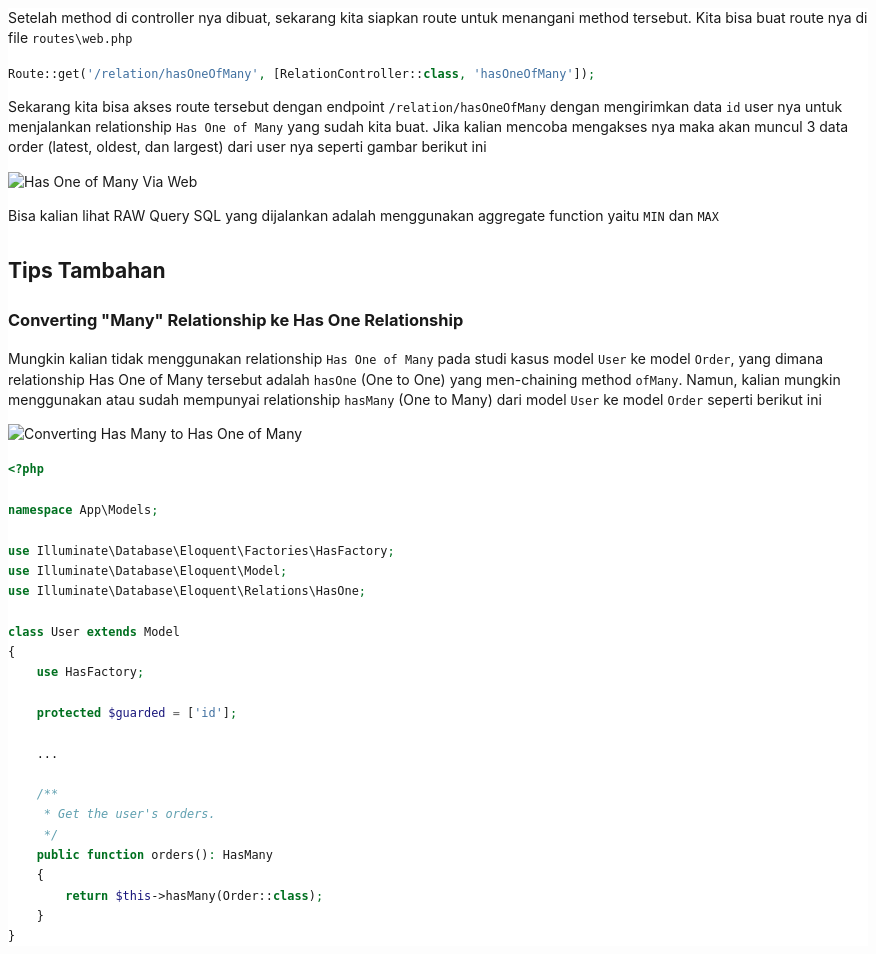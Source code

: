 Setelah method di controller nya dibuat, sekarang kita siapkan route untuk menangani method tersebut. Kita bisa buat route nya di file `routes\web.php`

```php
Route::get('/relation/hasOneOfMany', [RelationController::class, 'hasOneOfMany']);
```

Sekarang kita bisa akses route tersebut dengan endpoint `/relation/hasOneOfMany` dengan mengirimkan data `id` user nya untuk menjalankan relationship `Has One of Many` yang sudah kita buat. Jika kalian mencoba mengakses nya maka akan muncul 3 data order (latest, oldest, dan largest) dari user nya seperti gambar berikut ini

![Has One of Many Via Web](${NEXT_PUBLIC_PUBLIC_ASSETS}/laravel-eloquent/relationship-has-one-of-many/has-one-of-many-via-web.png)

Bisa kalian lihat RAW Query SQL yang dijalankan adalah menggunakan aggregate function yaitu `MIN` dan `MAX`

## Tips Tambahan

### Converting "Many" Relationship ke Has One Relationship

Mungkin kalian tidak menggunakan relationship `Has One of Many` pada studi kasus model `User` ke model `Order`, yang dimana relationship Has One of Many tersebut adalah `hasOne` (One to One) yang men-chaining method `ofMany`. Namun, kalian mungkin menggunakan atau sudah mempunyai relationship `hasMany` (One to Many) dari model `User` ke model `Order` seperti berikut ini

![Converting Has Many to Has One of Many](${NEXT_PUBLIC_PUBLIC_ASSETS}/laravel-eloquent/relationship-has-one-of-many/converting-has-many-to-has-one-of-many.png)

```php
<?php

namespace App\Models;

use Illuminate\Database\Eloquent\Factories\HasFactory;
use Illuminate\Database\Eloquent\Model;
use Illuminate\Database\Eloquent\Relations\HasOne;

class User extends Model
{
    use HasFactory;

    protected $guarded = ['id'];

    ...

    /**
     * Get the user's orders.
     */
    public function orders(): HasMany
    {
        return $this->hasMany(Order::class);
    }
}
```
